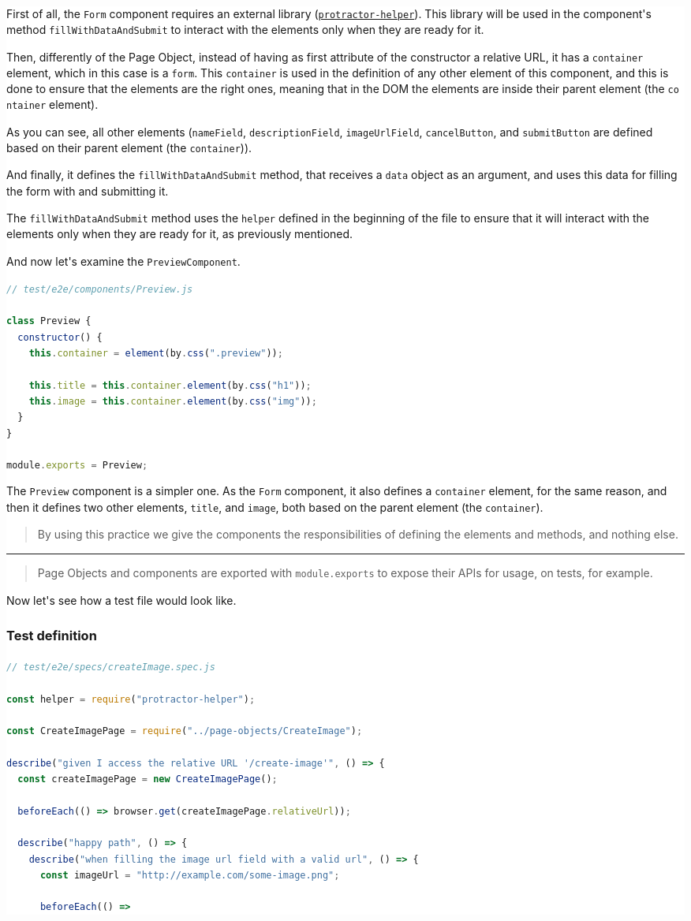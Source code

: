 
First of all, the `Form` component requires an external library ([`protractor-helper`](http://npmjs.com/package/protractor-helper)). This library will be used in the component's method `fillWithDataAndSubmit` to interact with the elements only when they are ready for it.

Then, differently of the Page Object, instead of having as first attribute of the constructor a relative URL, it has a `container` element, which in this case is a `form`. This `container` is used in the definition of any other element of this component, and this is done to ensure that the elements are the right ones, meaning that in the DOM the elements are inside their parent element (the `container` element).

As you can see, all other elements (`nameField`, `descriptionField`, `imageUrlField`, `cancelButton`, and `submitButton` are defined based on their parent element (the `container`)).

And finally, it defines the `fillWithDataAndSubmit` method, that receives a `data` object as an argument, and uses this data for filling the form with and submitting it.

The `fillWithDataAndSubmit` method uses the `helper` defined in the beginning of the file to ensure that it will interact with the elements only when they are ready for it, as previously mentioned.

And now let's examine the `PreviewComponent`.

```js
// test/e2e/components/Preview.js

class Preview {
  constructor() {
    this.container = element(by.css(".preview"));

    this.title = this.container.element(by.css("h1"));
    this.image = this.container.element(by.css("img"));
  }
}

module.exports = Preview;
```

The `Preview` component is a simpler one. As the `Form` component, it also defines a `container` element, for the same reason, and then it defines two other elements, `title`, and `image`, both based on the parent element (the `container`).

> By using this practice we give the components the responsibilities of defining the elements and methods, and nothing else.

___

> Page Objects and components are exported with `module.exports` to expose their APIs for usage, on tests, for example.

Now let's see how a test file would look like.

### Test definition

```js
// test/e2e/specs/createImage.spec.js

const helper = require("protractor-helper");

const CreateImagePage = require("../page-objects/CreateImage");

describe("given I access the relative URL '/create-image'", () => {
  const createImagePage = new CreateImagePage();

  beforeEach(() => browser.get(createImagePage.relativeUrl));

  describe("happy path", () => {
    describe("when filling the image url field with a valid url", () => {
      const imageUrl = "http://example.com/some-image.png";

      beforeEach(() =>
```